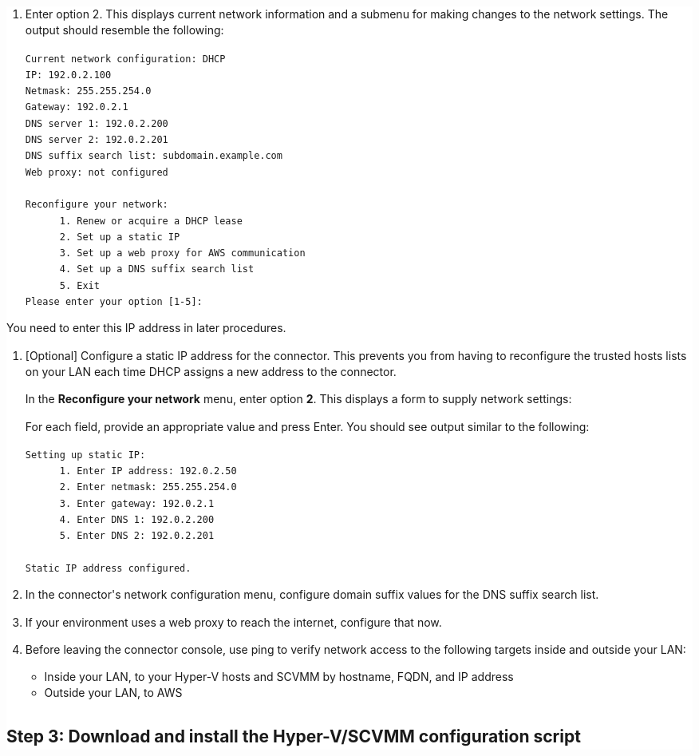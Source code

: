    1. Enter option 2\. This displays current network information and a submenu for making changes to the network settings\. The output should resemble the following:

      ```
      Current network configuration: DHCP
      IP: 192.0.2.100
      Netmask: 255.255.254.0
      Gateway: 192.0.2.1
      DNS server 1: 192.0.2.200
      DNS server 2: 192.0.2.201
      DNS suffix search list: subdomain.example.com
      Web proxy: not configured
       
      Reconfigure your network:
            1. Renew or acquire a DHCP lease
            2. Set up a static IP
            3. Set up a web proxy for AWS communication
            4. Set up a DNS suffix search list
            5. Exit
      Please enter your option [1-5]:
      ```

   You need to enter this IP address in later procedures\.

1. \[Optional\] Configure a static IP address for the connector\. This prevents you from having to reconfigure the trusted hosts lists on your LAN each time DHCP assigns a new address to the connector\.

   In the **Reconfigure your network** menu, enter option **2**\. This displays a form to supply network settings:

   For each field, provide an appropriate value and press Enter\. You should see output similar to the following:

   ```
   Setting up static IP:
         1. Enter IP address: 192.0.2.50
         2. Enter netmask: 255.255.254.0
         3. Enter gateway: 192.0.2.1
         4. Enter DNS 1: 192.0.2.200
         5. Enter DNS 2: 192.0.2.201
    
   Static IP address configured.
   ```

1. In the connector's network configuration menu, configure domain suffix values for the DNS suffix search list\.

1. If your environment uses a web proxy to reach the internet, configure that now\.

1. Before leaving the connector console, use ping to verify network access to the following targets inside and outside your LAN:
   + Inside your LAN, to your Hyper\-V hosts and SCVMM by hostname, FQDN, and IP address
   + Outside your LAN, to AWS

## Step 3: Download and install the Hyper\-V/SCVMM configuration script<a name="hyperv-script"></a>

